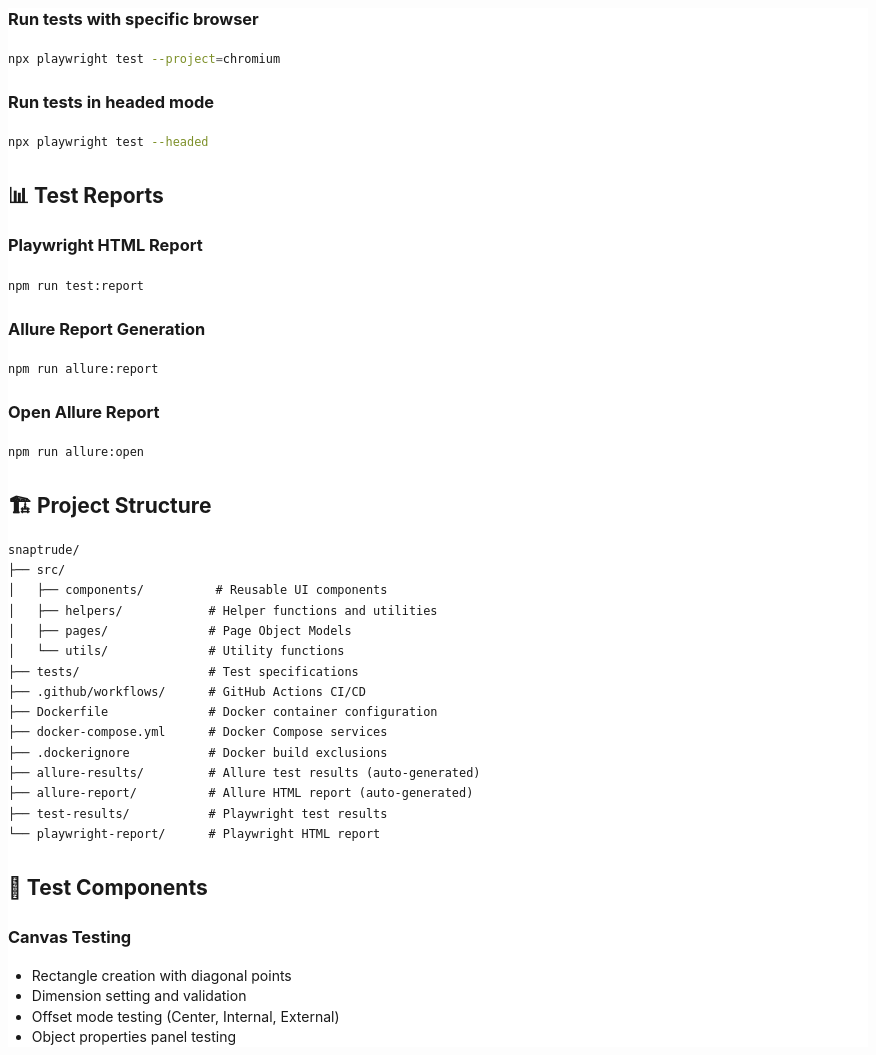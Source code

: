 ### Run tests with specific browser
```bash
npx playwright test --project=chromium
```

### Run tests in headed mode
```bash
npx playwright test --headed
```

## 📊 Test Reports

### Playwright HTML Report
```bash
npm run test:report
```

### Allure Report Generation
```bash
npm run allure:report
```

### Open Allure Report
```bash
npm run allure:open
```

## 🏗️ Project Structure

```
snaptrude/
├── src/
│   ├── components/          # Reusable UI components
│   ├── helpers/            # Helper functions and utilities
│   ├── pages/              # Page Object Models
│   └── utils/              # Utility functions
├── tests/                  # Test specifications
├── .github/workflows/      # GitHub Actions CI/CD
├── Dockerfile              # Docker container configuration
├── docker-compose.yml      # Docker Compose services
├── .dockerignore           # Docker build exclusions
├── allure-results/         # Allure test results (auto-generated)
├── allure-report/          # Allure HTML report (auto-generated)
├── test-results/           # Playwright test results
└── playwright-report/      # Playwright HTML report
```

## 🧩 Test Components

### Canvas Testing
- Rectangle creation with diagonal points
- Dimension setting and validation
- Offset mode testing (Center, Internal, External)
- Object properties panel testing
